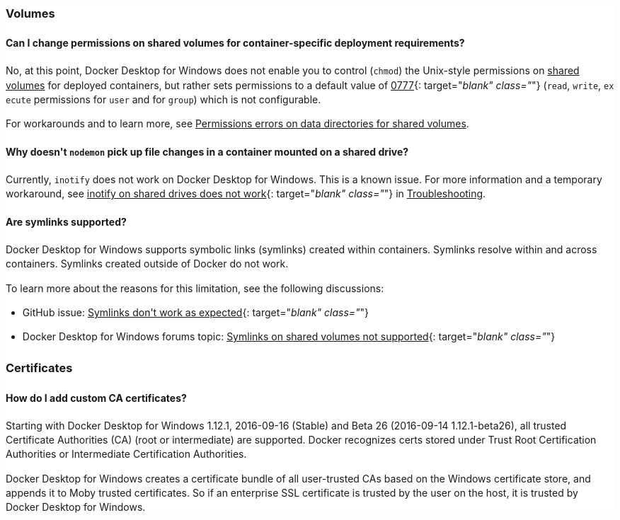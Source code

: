 ### Volumes
#### Can I change permissions on shared volumes for container-specific deployment requirements?

No, at this point, Docker Desktop for Windows does not enable you to control (`chmod`)
the Unix-style permissions on [shared volumes](/docker-for-windows#shared-drives) for
deployed containers, but rather sets permissions to a default value of
[0777](http://permissions-calculator.org/decode/0777/){: target="_blank" class="_"}
(`read`, `write`, `execute` permissions for `user` and for
`group`) which is not configurable.

For workarounds and to learn more, see
[Permissions errors on data directories for shared volumes](troubleshoot#permissions-errors-on-data-directories-for-shared-volumes).

#### Why doesn't `nodemon` pick up file changes in a container mounted on a shared drive?

Currently, `inotify` does not work on Docker Desktop for Windows. This is a known issue.
For more information and a temporary workaround, see
[inotify on shared drives does not work](troubleshoot#inotify-on-shared-drives-does-not-work){: target="_blank" class="_"}
in [Troubleshooting](troubleshoot).

#### Are symlinks supported?

Docker Desktop for Windows supports symbolic links (symlinks) created within containers.
Symlinks resolve within and across containers.
Symlinks created outside of Docker do not work.

To learn more about the reasons for this limitation, see the following discussions:

* GitHub issue:
  [Symlinks don't work as expected](https://github.com/docker/for-win/issues/109#issuecomment-251307391){: target="_blank" class="_"}

* Docker Desktop for Windows forums topic:
  [Symlinks on shared volumes not supported](https://forums.docker.com/t/symlinks-on-shared-volumes-not-supported/9288){: target="_blank" class="_"}


### Certificates

#### How do I add custom CA certificates?

Starting with Docker Desktop for Windows 1.12.1, 2016-09-16 (Stable) and Beta 26
(2016-09-14 1.12.1-beta26), all trusted Certificate Authorities (CA) (root or
intermediate) are supported. Docker recognizes certs stored under Trust Root
Certification Authorities or Intermediate Certification Authorities.

Docker Desktop for Windows creates a certificate bundle of all user-trusted CAs based on
the Windows certificate store, and appends it to Moby trusted certificates. So
if an enterprise SSL certificate is trusted by the user on the host, it is
trusted by Docker Desktop for Windows.
